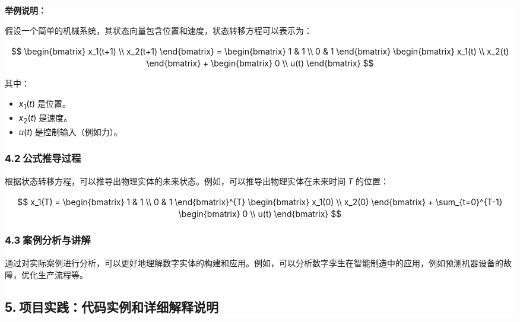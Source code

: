 **举例说明：**

假设一个简单的机械系统，其状态向量包含位置和速度，状态转移方程可以表示为：

$$
\begin{bmatrix}
x_1(t+1) \\
x_2(t+1)
\end{bmatrix} = 
\begin{bmatrix}
1 & 1 \\
0 & 1
\end{bmatrix}
\begin{bmatrix}
x_1(t) \\
x_2(t)
\end{bmatrix} + 
\begin{bmatrix}
0 \\
u(t)
\end{bmatrix}
$$

其中：

* $x_1(t)$ 是位置。
* $x_2(t)$ 是速度。
* $u(t)$ 是控制输入（例如力）。

### 4.2  公式推导过程

根据状态转移方程，可以推导出物理实体的未来状态。例如，可以推导出物理实体在未来时间 $T$ 的位置：

$$
x_1(T) = \begin{bmatrix}
1 & 1 \\
0 & 1
\end{bmatrix}^{T}
\begin{bmatrix}
x_1(0) \\
x_2(0)
\end{bmatrix} + \sum_{t=0}^{T-1}
\begin{bmatrix}
0 \\
u(t)
\end{bmatrix}
$$

### 4.3  案例分析与讲解

通过对实际案例进行分析，可以更好地理解数字实体的构建和应用。例如，可以分析数字孪生在智能制造中的应用，例如预测机器设备的故障，优化生产流程等。

## 5. 项目实践：代码实例和详细解释说明
